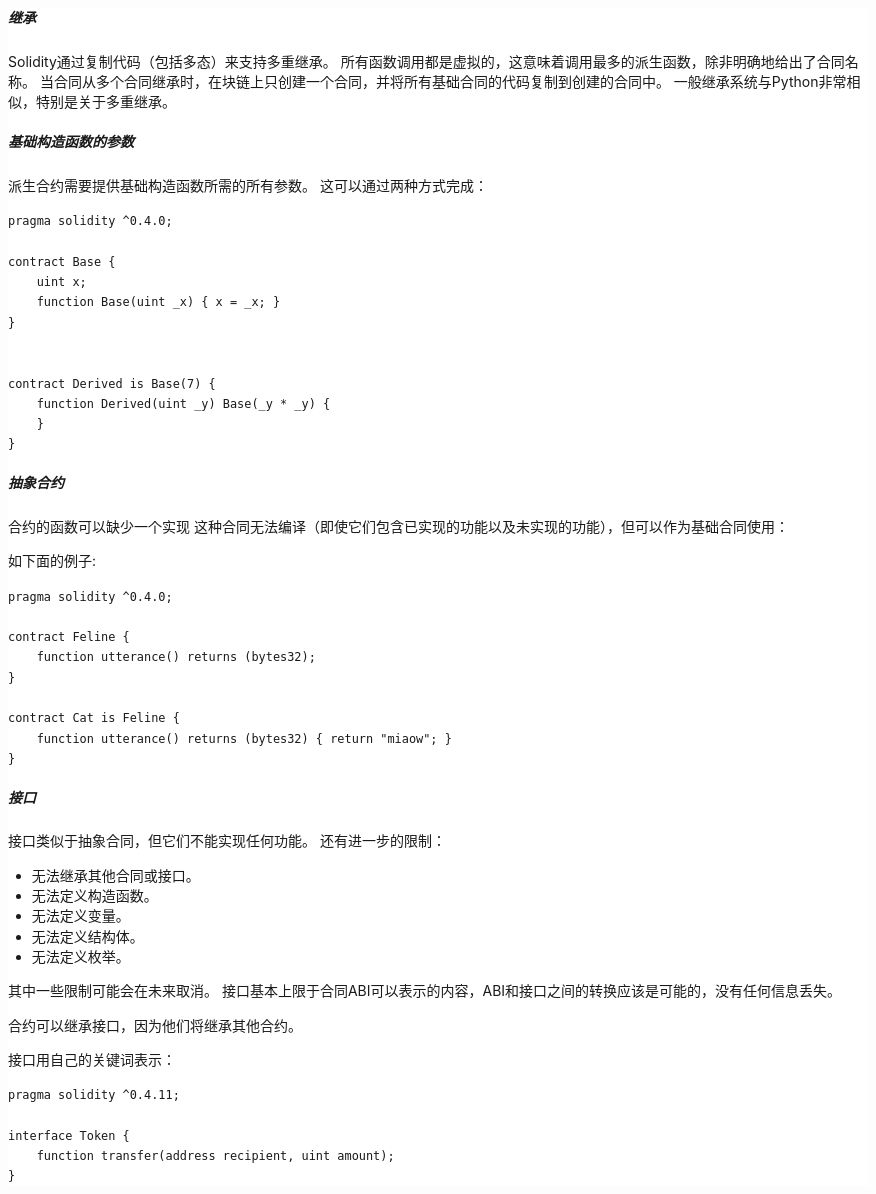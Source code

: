 ##### 继承

Solidity通过复制代码（包括多态）来支持多重继承。
所有函数调用都是虚拟的，这意味着调用最多的派生函数，除非明确地给出了合同名称。
当合同从多个合同继承时，在块链上只创建一个合同，并将所有基础合同的代码复制到创建的合同中。
一般继承系统与Python非常相似，特别是关于多重继承。

##### 基础构造函数的参数

派生合约需要提供基础构造函数所需的所有参数。 这可以通过两种方式完成：

```
pragma solidity ^0.4.0;

contract Base {
    uint x;
    function Base(uint _x) { x = _x; }
}


contract Derived is Base(7) {
    function Derived(uint _y) Base(_y * _y) {
    }
}
```

##### 抽象合约

合约的函数可以缺少一个实现
这种合同无法编译（即使它们包含已实现的功能以及未实现的功能），但可以作为基础合同使用：

如下面的例子:

```
pragma solidity ^0.4.0;

contract Feline {
    function utterance() returns (bytes32);
}

contract Cat is Feline {
    function utterance() returns (bytes32) { return "miaow"; }
}
```

##### 接口

接口类似于抽象合同，但它们不能实现任何功能。 还有进一步的限制：
- 无法继承其他合同或接口。 
- 无法定义构造函数。 
- 无法定义变量。 
- 无法定义结构体。 
- 无法定义枚举。 

其中一些限制可能会在未来取消。
接口基本上限于合同ABI可以表示的内容，ABI和接口之间的转换应该是可能的，没有任何信息丢失。

合约可以继承接口，因为他们将继承其他合约。

接口用自己的关键词表示：

```
pragma solidity ^0.4.11;

interface Token {
    function transfer(address recipient, uint amount);
}
```

